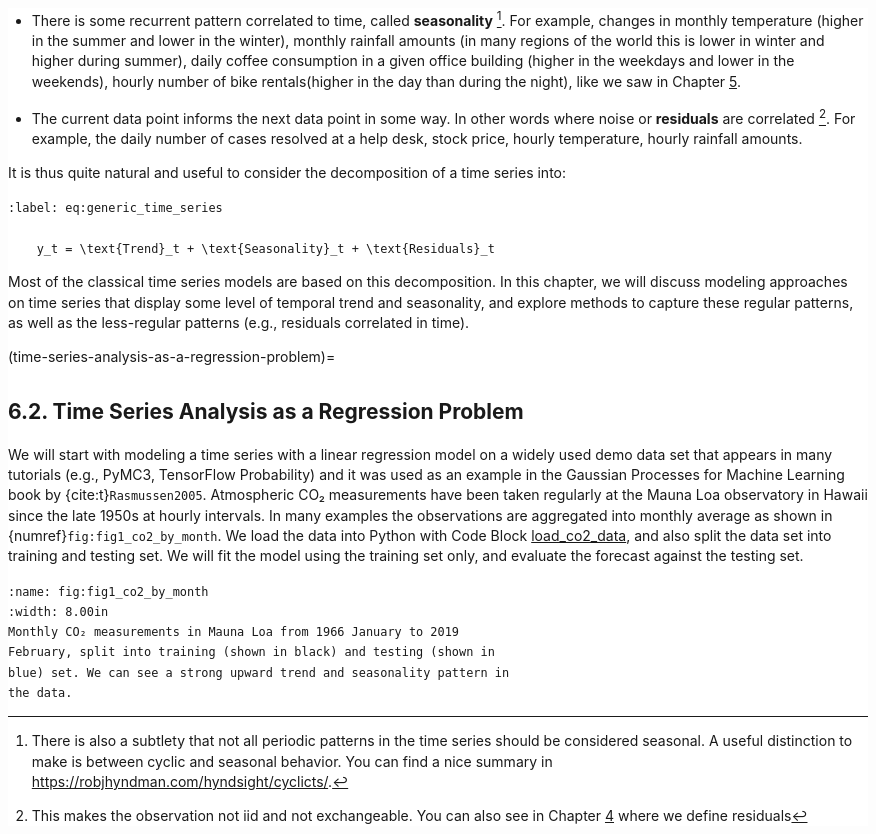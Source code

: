 -   There is some recurrent pattern correlated to time, called
    **seasonality** [^2]. For example, changes in monthly temperature
    (higher in the summer and lower in the winter), monthly rainfall
    amounts (in many regions of the world this is lower in winter and
    higher during summer), daily coffee consumption in a given office
    building (higher in the weekdays and lower in the weekends), hourly
    number of bike rentals(higher in the day than during the night),
    like we saw in Chapter [5](chap3_5).

-   The current data point informs the next data point in some way. In
    other words where noise or **residuals** are correlated [^3]. For
    example, the daily number of cases resolved at a help desk, stock
    price, hourly temperature, hourly rainfall amounts.

It is thus quite natural and useful to consider the decomposition of a
time series into:

```{math} 
:label: eq:generic_time_series

    y_t = \text{Trend}_t + \text{Seasonality}_t + \text{Residuals}_t
```

Most of the classical time series models are based on this
decomposition. In this chapter, we will discuss modeling approaches on
time series that display some level of temporal trend and seasonality,
and explore methods to capture these regular patterns, as well as the
less-regular patterns (e.g., residuals correlated in time).

[^2]: There is also a subtlety that not all periodic patterns in the
    time series should be considered seasonal. A useful distinction to
    make is between cyclic and seasonal behavior. You can find a nice
    summary in <https://robjhyndman.com/hyndsight/cyclicts/>.

[^3]: This makes the observation not iid and not exchangeable. You can
    also see in Chapter [4](chap3) where we define residuals


(time-series-analysis-as-a-regression-problem)=

## 6.2. Time Series Analysis as a Regression Problem

We will start with modeling a time series with a linear regression model
on a widely used demo data set that appears in many tutorials (e.g.,
PyMC3, TensorFlow Probability) and it was used as an example in the
Gaussian Processes for Machine Learning book by 
{cite:t}`Rasmussen2005`. Atmospheric CO₂ measurements have been taken
regularly at the Mauna Loa observatory in Hawaii since the late 1950s at
hourly intervals. In many examples the observations are aggregated into
monthly average as shown in {numref}`fig:fig1_co2_by_month`. We load the
data into Python with Code Block
[load_co2_data](load_co2_data), and also split the data
set into training and testing set. We will fit the model using the
training set only, and evaluate the forecast against the testing set.

```{figure} figures/fig1_co2_by_month.png
:name: fig:fig1_co2_by_month
:width: 8.00in
Monthly CO₂ measurements in Mauna Loa from 1966 January to 2019
February, split into training (shown in black) and testing (shown in
blue) set. We can see a strong upward trend and seasonality pattern in
the data.
```


[^1]: <https://quoteinvestigator.com/2013/10/20/no-predict/>
[^4]: Which, it is unfortunate for our model and for our planet.
[^5]: A series is stationary if its characteristic properties such as
[^6]: <https://facebook.github.io/prophet/>.
[^7]: A demo of the design matrix used in Facebook Prophet could be
[^8]: That is why is called autoregressive, it applies a linear
[^9]: Actually, the AR example in this section *is* a Gaussian Process.
[^10]: The Stan implementation of SARIMA can be found in e.g.
[^11]: For brevity, we omitted the MCMC sampling code here. You can find
